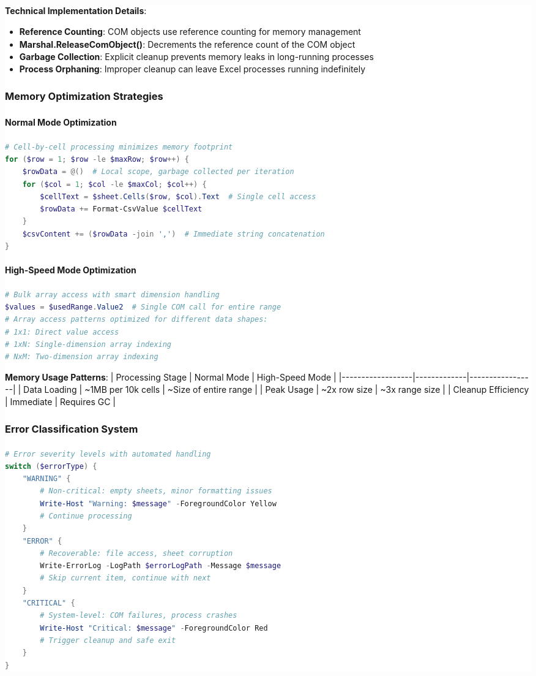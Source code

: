 **Technical Implementation Details**:
- **Reference Counting**: COM objects use reference counting for memory management
- **Marshal.ReleaseComObject()**: Decrements the reference count of the COM object
- **Garbage Collection**: Explicit cleanup prevents memory leaks in long-running processes
- **Process Orphaning**: Improper cleanup can leave Excel processes running indefinitely

### Memory Optimization Strategies

#### Normal Mode Optimization
```powershell
# Cell-by-cell processing minimizes memory footprint
for ($row = 1; $row -le $maxRow; $row++) {
    $rowData = @()  # Local scope, garbage collected per iteration
    for ($col = 1; $col -le $maxCol; $col++) {
        $cellText = $sheet.Cells($row, $col).Text  # Single cell access
        $rowData += Format-CsvValue $cellText
    }
    $csvContent += ($rowData -join ',')  # Immediate string concatenation
}
```

#### High-Speed Mode Optimization
```powershell
# Bulk array access with smart dimension handling
$values = $usedRange.Value2  # Single COM call for entire range
# Array access patterns optimized for different data shapes:
# 1x1: Direct value access
# 1xN: Single-dimension array indexing
# NxM: Two-dimension array indexing
```

**Memory Usage Patterns**:
| Processing Stage | Normal Mode | High-Speed Mode |
|------------------|-------------|-----------------|
| Data Loading | ~1MB per 10k cells | ~Size of entire range |
| Peak Usage | ~2x row size | ~3x range size |
| Cleanup Efficiency | Immediate | Requires GC |

### Error Classification System
```powershell
# Error severity levels with automated handling
switch ($errorType) {
    "WARNING" {
        # Non-critical: empty sheets, minor formatting issues
        Write-Host "Warning: $message" -ForegroundColor Yellow
        # Continue processing
    }
    "ERROR" {
        # Recoverable: file access, sheet corruption
        Write-ErrorLog -LogPath $errorLogPath -Message $message
        # Skip current item, continue with next
    }
    "CRITICAL" {
        # System-level: COM failures, process crashes
        Write-Host "Critical: $message" -ForegroundColor Red
        # Trigger cleanup and safe exit
    }
}
```
